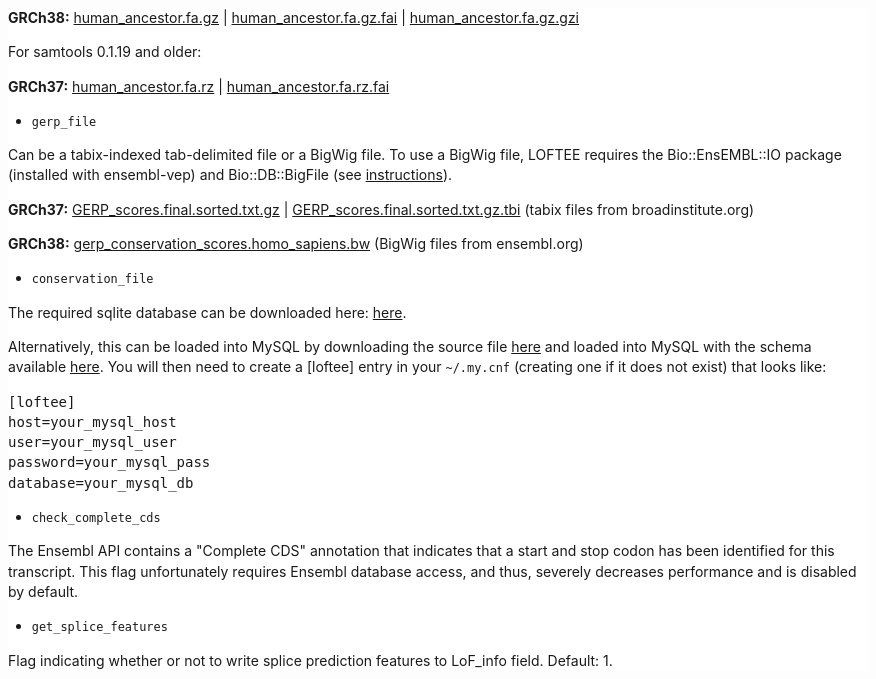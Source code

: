 **GRCh38:** [human_ancestor.fa.gz](https://personal.broadinstitute.org/konradk/loftee_data/GRCh38/human_ancestor.fa.gz) | [human_ancestor.fa.gz.fai](https://personal.broadinstitute.org/konradk/loftee_data/GRCh38/human_ancestor.fa.gz.fai) | [human_ancestor.fa.gz.gzi](https://personal.broadinstitute.org/konradk/loftee_data/GRCh38/human_ancestor.fa.gz.gzi)

For samtools 0.1.19 and older:

**GRCh37:** [human\_ancestor.fa.rz](http://www.broadinstitute.org/~konradk/loftee/human_ancestor.fa.rz) | [human\_ancestor.fa.rz.fai](http://www.broadinstitute.org/~konradk/loftee/human_ancestor.fa.rz.fai)


-   `gerp_file`

Can be a tabix-indexed tab-delimited file or a BigWig file. To use a BigWig file, LOFTEE requires the Bio::EnsEMBL::IO package (installed with ensembl-vep) and Bio::DB::BigFile (see [instructions](https://www.ensembl.org/info/docs/tools/vep/script/vep_download.html#bigfile)).

**GRCh37:** [GERP_scores.final.sorted.txt.gz](https://personal.broadinstitute.org/konradk/loftee_data/GRCh37/GERP_scores.final.sorted.txt.gz) | [GERP_scores.final.sorted.txt.gz.tbi](https://personal.broadinstitute.org/konradk/loftee_data/GRCh37/GERP_scores.final.sorted.txt.gz.tbi) (tabix files from broadinstitute.org)

**GRCh38:** [gerp_conservation_scores.homo_sapiens.bw](http://ftp.ensemblorg.ebi.ac.uk/pub/release-94/compara/conservation_scores/70_mammals.gerp_conservation_score/gerp_conservation_scores.homo_sapiens.bw) (BigWig files from ensembl.org)

-   `conservation_file`

The required sqlite database can be downloaded here: [here](https://personal.broadinstitute.org/konradk/loftee_data/GRCh37/phylocsf_gerp.sql).

Alternatively, this can be loaded into MySQL by downloading the source file [here](https://www.broadinstitute.org/~konradk/loftee/phylocsf_data.tsv.gz)
and loaded into MySQL with the schema available [here](https://www.broadinstitute.org/~konradk/loftee/phylocsf_data_schema.sql).
You will then need to create a \[loftee\] entry in your `~/.my.cnf` (creating one if it does not exist) that looks like:

<pre>
[loftee]
host=your_mysql_host
user=your_mysql_user
password=your_mysql_pass
database=your_mysql_db
</pre>

-   `check_complete_cds`

The Ensembl API contains a "Complete CDS" annotation that indicates that a start and stop codon has been identified for this transcript.
This flag unfortunately requires Ensembl database access, and thus, severely decreases performance and is disabled by default.

-   `get_splice_features` 

Flag indicating whether or not to write splice prediction features to LoF_info field. Default: 1.
